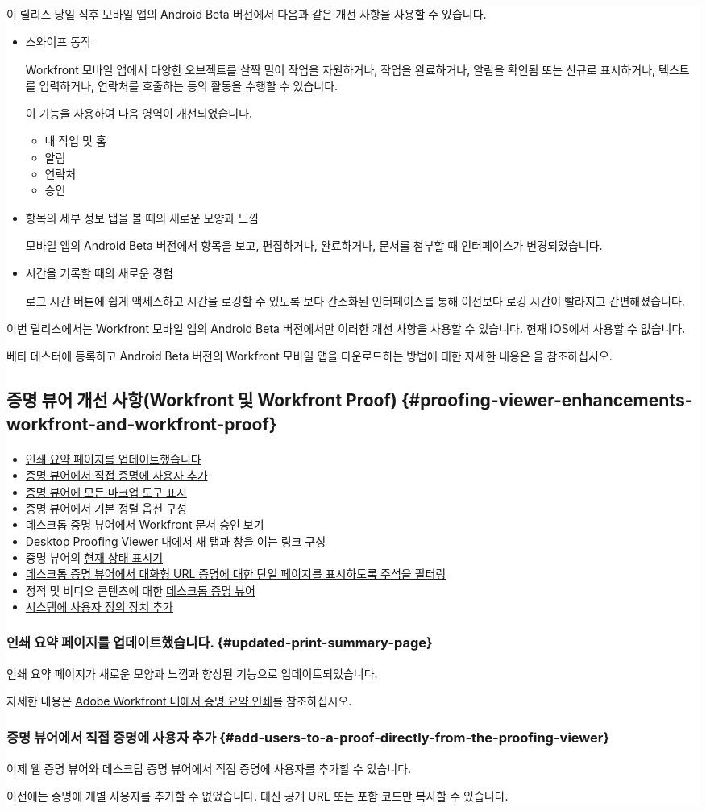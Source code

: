 이 릴리스 당일 직후 모바일 앱의 Android Beta 버전에서 다음과 같은 개선 사항을 사용할 수 있습니다.

* 스와이프 동작

  Workfront 모바일 앱에서 다양한 오브젝트를 살짝 밀어 작업을 자원하거나, 작업을 완료하거나, 알림을 확인됨 또는 신규로 표시하거나, 텍스트를 입력하거나, 연락처를 호출하는 등의 활동을 수행할 수 있습니다.

  이 기능을 사용하여 다음 영역이 개선되었습니다.

   * 내 작업 및 홈
   * 알림
   * 연락처
   * 승인

* 항목의 세부 정보 탭을 볼 때의 새로운 모양과 느낌

  모바일 앱의 Android Beta 버전에서 항목을 보고, 편집하거나, 완료하거나, 문서를 첨부할 때 인터페이스가 변경되었습니다.

* 시간을 기록할 때의 새로운 경험

  로그 시간 버튼에 쉽게 액세스하고 시간을 로깅할 수 있도록 보다 간소화된 인터페이스를 통해 이전보다 로깅 시간이 빨라지고 간편해졌습니다.

이번 릴리스에서는 Workfront 모바일 앱의 Android Beta 버전에서만 이러한 개선 사항을 사용할 수 있습니다. 현재 iOS에서 사용할 수 없습니다.

베타 테스터에 등록하고 Android Beta 버전의 Workfront 모바일 앱을 다운로드하는 방법에 대한 자세한 내용은 을 참조하십시오.

## 증명 뷰어 개선 사항(Workfront 및 Workfront Proof) {#proofing-viewer-enhancements-workfront-and-workfront-proof}

* [인쇄 요약 페이지를 업데이트했습니다](#updated-print-summary-page)
* [증명 뷰어에서 직접 증명에 사용자 추가](#add-users-to-a-proof-directly-from-the-proofing-viewer)
* [증명 뷰어에 모든 마크업 도구 표시](#display-all-markup-tools-in-the-proofing-viewer)
* [증명 뷰어에서 기본 정렬 옵션 구성](#configure-default-sorting-options-in-the-proofing-viewer)
* [데스크톱 증명 뷰어에서 Workfront 문서 승인 보기](#view-workfront-document-approvals-in-the-desktop-proofing-viewer)
* [Desktop Proofing Viewer 내에서 새 탭과 창을 여는 링크 구성](#configure-links-that-open-new-tabs-and-windows-to-open-within-the-desktop-proofing-viewer)
* 증명 뷰어의 [현재 상태 표시기](#presence-indicator-in-the-proofing-viewer)
* [데스크톱 증명 뷰어에서 대화형 URL 증명에 대한 단일 페이지를 표시하도록 주석을 필터링](#filter-comments-to-display-a-single-page-for-interactive-url-proofs-in-the-desktop-proofing-viewer)
* 정적 및 비디오 콘텐츠에 대한 [데스크톱 증명 뷰어](#desktop-proofing-viewer-for-static-and-video-content)
* [시스템에 사용자 정의 장치 추가](#add-custom-devices-to-your-system)

### 인쇄 요약 페이지를 업데이트했습니다. {#updated-print-summary-page}

인쇄 요약 페이지가 새로운 모양과 느낌과 향상된 기능으로 업데이트되었습니다.

자세한 내용은 [Adobe Workfront 내에서 증명 요약 인쇄](../../../../review-and-approve-work/proofing/managing-proofs-within-workfront/print-proof-summary-in-wf.md)를 참조하십시오.

### 증명 뷰어에서 직접 증명에 사용자 추가 {#add-users-to-a-proof-directly-from-the-proofing-viewer}

이제 웹 증명 뷰어와 데스크탑 증명 뷰어에서 직접 증명에 사용자를 추가할 수 있습니다. 

이전에는 증명에 개별 사용자를 추가할 수 없었습니다. 대신 공개 URL 또는 포함 코드만 복사할 수 있습니다.
